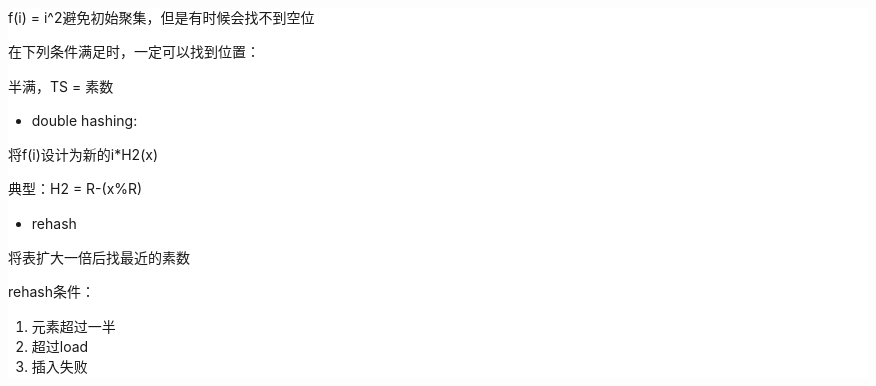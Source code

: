 f(i) = i^2避免初始聚集，但是有时候会找不到空位

在下列条件满足时，一定可以找到位置：

半满，TS = 素数

- double hashing:

将f(i)设计为新的i*H2(x)

典型：H2 = R-(x%R)



- rehash

将表扩大一倍后找最近的素数

rehash条件：

1. 元素超过一半
2. 超过load
3. 插入失败

